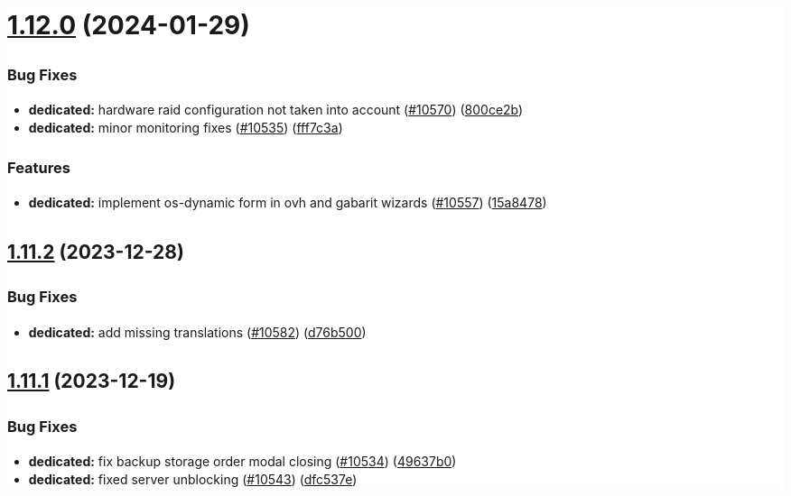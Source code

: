 



# [1.12.0](https://github.com/ovh/manager/compare/@ovh-ux/manager-bm-server-components@1.11.2...@ovh-ux/manager-bm-server-components@1.12.0) (2024-01-29)


### Bug Fixes

* **dedicated:** hardware raid configuration not taken into account ([#10570](https://github.com/ovh/manager/issues/10570)) ([800ce2b](https://github.com/ovh/manager/commit/800ce2b758dc7225a286b32b574254119dc5368a))
* **dedicated:** minor monitoring fixes ([#10535](https://github.com/ovh/manager/issues/10535)) ([fff7c3a](https://github.com/ovh/manager/commit/fff7c3aab9be652ec1672f3c8827c7a4391e8bef))


### Features

* **dedicated:** implement os-dynamic form in ovh and gabarit wizards ([#10557](https://github.com/ovh/manager/issues/10557)) ([15a8478](https://github.com/ovh/manager/commit/15a84786f42f5941b1a8b51bd40a4c9e5bf0706c))





## [1.11.2](https://github.com/ovh/manager/compare/@ovh-ux/manager-bm-server-components@1.11.1...@ovh-ux/manager-bm-server-components@1.11.2) (2023-12-28)


### Bug Fixes

* **dedicated:** add missing translations ([#10582](https://github.com/ovh/manager/issues/10582)) ([d76b500](https://github.com/ovh/manager/commit/d76b500ae961dd7adc0e9828b5f4c1dc7df4bcaa))





## [1.11.1](https://github.com/ovh/manager/compare/@ovh-ux/manager-bm-server-components@1.11.0...@ovh-ux/manager-bm-server-components@1.11.1) (2023-12-19)


### Bug Fixes

* **dedicated:** fix backup storage order modal closing ([#10534](https://github.com/ovh/manager/issues/10534)) ([49637b0](https://github.com/ovh/manager/commit/49637b0c03f913ca58e87f7751bb41bca6e0507f))
* **dedicated:** fixed server unblocking ([#10543](https://github.com/ovh/manager/issues/10543)) ([dfc537e](https://github.com/ovh/manager/commit/dfc537e2696b2b5e5b25c8b8f3c8a2e02e776e65))



